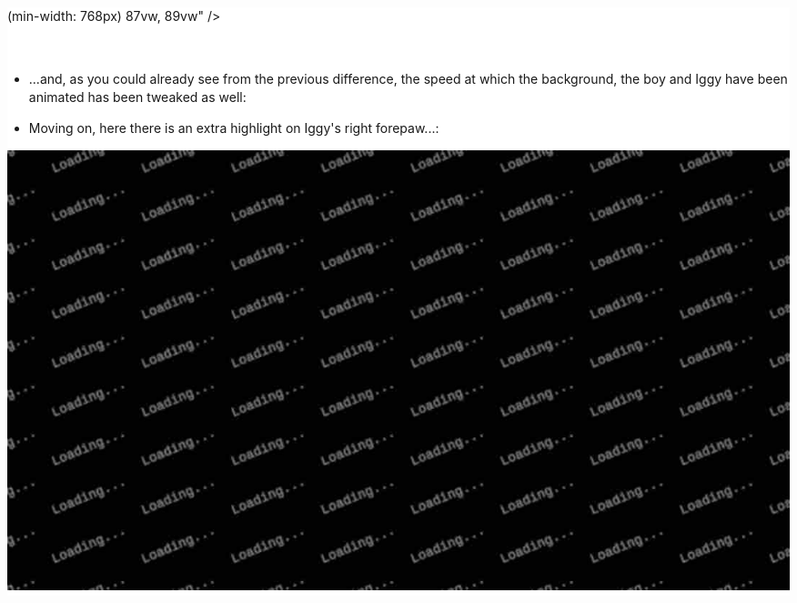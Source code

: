  (min-width: 768px) 87vw,
 89vw" />
</div>

<br>

- ...and, as you could already see from the previous difference, the speed at which the background, the boy and Iggy have been animated has been tweaked as well:

<video class='lazyload' playsinline nocontrols muted data-autoplay preload='none' loop data-poster='./../images/loadingvideo.jpg'>
  <source src="./../videos/SC38/04 - animation speed.webm" type='video/webm; codecs="vp8, vorbis"'>
  <source src="./../videos/SC38/04 - animation speed.mp4" type='video/mp4; codecs=avc1.42E01E,mp4a.40.2'>
</video>

- Moving on, here there is an extra highlight on Iggy's right forepaw...:

<div id="container1" class="twentytwenty-container">
 <img width="100%" height="100%" class="lazyload" src="./../images/loading.jpg"
 data-src="./../images/SC38/tv-17580-1090px.jpg"
 data-srcset="./../images/SC38/tv-17580-512px.jpg 512w,
 ./../images/SC38/tv-17580-768px.jpg 768w,
 ./../images/SC38/tv-17580-1090px.jpg 1090w"
 sizes="(min-width: 1218px) 1090px,
 (min-width: 768px) 87vw,
 89vw" />